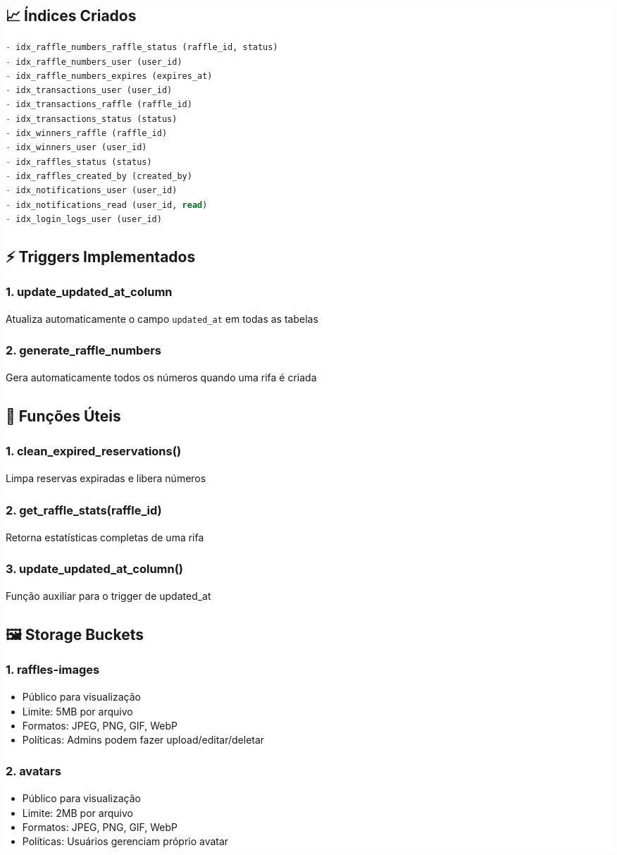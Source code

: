 ## 📈 Índices Criados

```sql
- idx_raffle_numbers_raffle_status (raffle_id, status)
- idx_raffle_numbers_user (user_id)
- idx_raffle_numbers_expires (expires_at)
- idx_transactions_user (user_id)
- idx_transactions_raffle (raffle_id)
- idx_transactions_status (status)
- idx_winners_raffle (raffle_id)
- idx_winners_user (user_id)
- idx_raffles_status (status)
- idx_raffles_created_by (created_by)
- idx_notifications_user (user_id)
- idx_notifications_read (user_id, read)
- idx_login_logs_user (user_id)
```

## ⚡ Triggers Implementados

### 1. **update_updated_at_column**
Atualiza automaticamente o campo `updated_at` em todas as tabelas

### 2. **generate_raffle_numbers**
Gera automaticamente todos os números quando uma rifa é criada

## 🔧 Funções Úteis

### 1. **clean_expired_reservations()**
Limpa reservas expiradas e libera números

### 2. **get_raffle_stats(raffle_id)**
Retorna estatísticas completas de uma rifa

### 3. **update_updated_at_column()**
Função auxiliar para o trigger de updated_at

## 🖼️ Storage Buckets

### 1. **raffles-images**
- Público para visualização
- Limite: 5MB por arquivo
- Formatos: JPEG, PNG, GIF, WebP
- Políticas: Admins podem fazer upload/editar/deletar

### 2. **avatars**
- Público para visualização
- Limite: 2MB por arquivo
- Formatos: JPEG, PNG, GIF, WebP
- Políticas: Usuários gerenciam próprio avatar
